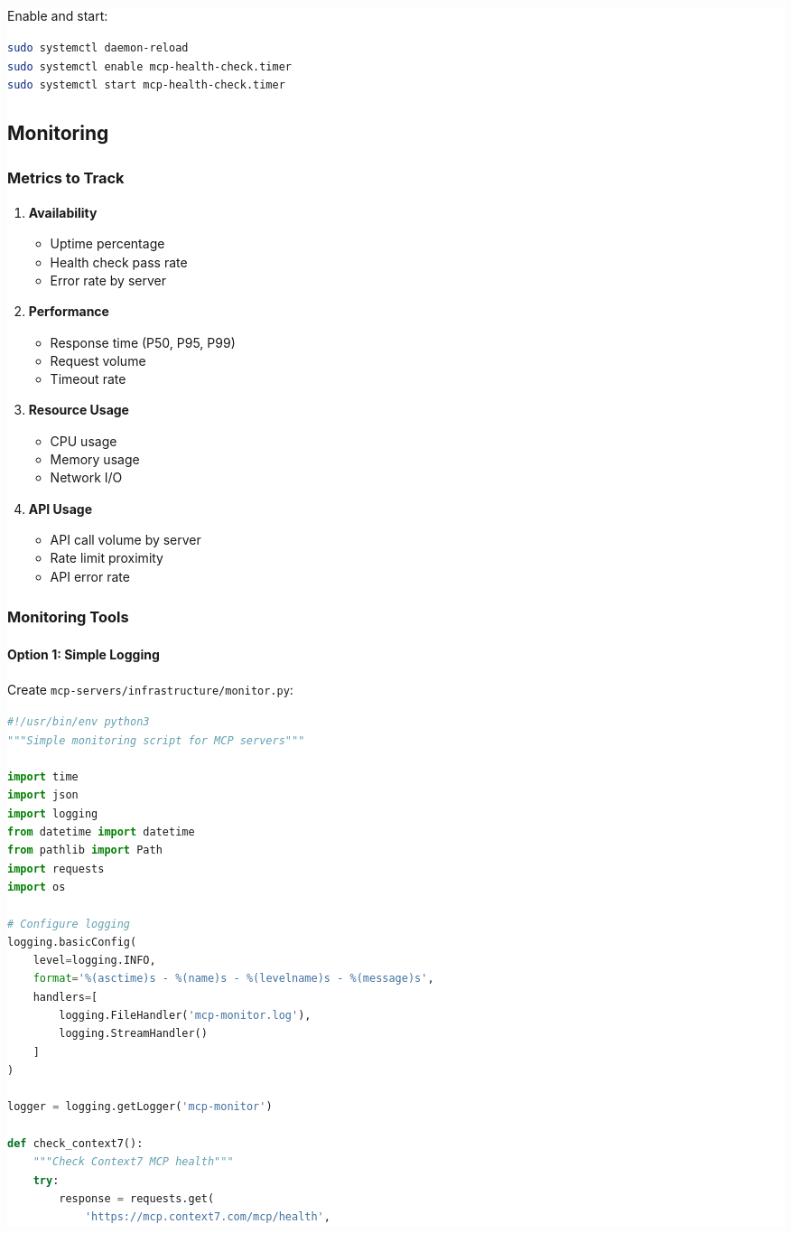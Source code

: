 Enable and start:
```bash
sudo systemctl daemon-reload
sudo systemctl enable mcp-health-check.timer
sudo systemctl start mcp-health-check.timer
```

## Monitoring

### Metrics to Track

1. **Availability**
   - Uptime percentage
   - Health check pass rate
   - Error rate by server

2. **Performance**
   - Response time (P50, P95, P99)
   - Request volume
   - Timeout rate

3. **Resource Usage**
   - CPU usage
   - Memory usage
   - Network I/O

4. **API Usage**
   - API call volume by server
   - Rate limit proximity
   - API error rate

### Monitoring Tools

#### Option 1: Simple Logging

Create `mcp-servers/infrastructure/monitor.py`:

```python
#!/usr/bin/env python3
"""Simple monitoring script for MCP servers"""

import time
import json
import logging
from datetime import datetime
from pathlib import Path
import requests
import os

# Configure logging
logging.basicConfig(
    level=logging.INFO,
    format='%(asctime)s - %(name)s - %(levelname)s - %(message)s',
    handlers=[
        logging.FileHandler('mcp-monitor.log'),
        logging.StreamHandler()
    ]
)

logger = logging.getLogger('mcp-monitor')

def check_context7():
    """Check Context7 MCP health"""
    try:
        response = requests.get(
            'https://mcp.context7.com/mcp/health',
```